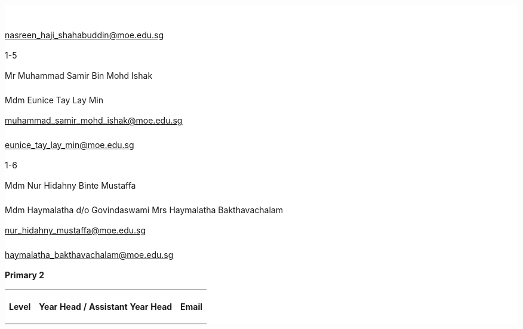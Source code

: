 <br>
<br><a href="mailto:nasreen_haji_shahabuddin@moe.edu.sg" rel="noopener noreferrer nofollow" target="_blank">nasreen_haji_shahabuddin@moe.edu.sg</a>
</p>
</td>
</tr>
<tr>
<td rowspan="1" colspan="1">
<p>1-5</p>
</td>
<td rowspan="1" colspan="1">
<p>Mr Muhammad Samir Bin Mohd Ishak
<br>
<br>Mdm Eunice Tay Lay Min
<br>
</p>
</td>
<td rowspan="1" colspan="1">
<p><a href="mailto:muhammad_samir_mohd_ishak@moe.edu.sg" rel="noopener noreferrer nofollow" target="_blank">muhammad_samir_mohd_ishak@moe.edu.sg</a>
<br>
<br><a href="mailto:eunice_tay_lay_min@moe.edu.sg" rel="noopener noreferrer nofollow" target="_blank">eunice_tay_lay_min@moe.edu.sg</a>
</p>
</td>
</tr>
<tr>
<td rowspan="1" colspan="1">
<p>1-6</p>
</td>
<td rowspan="1" colspan="1">
<p>Mdm Nur Hidahny Binte Mustaffa
<br>
<br>Mdm Haymalatha d/o Govindaswami Mrs Haymalatha Bakthavachalam</p>
</td>
<td rowspan="1" colspan="1">
<p><a href="mailto:nur_hidahny_mustaffa@moe.edu.sg" rel="noopener noreferrer nofollow" target="_blank">nur_hidahny_mustaffa@moe.edu.sg</a>
<br>
<br><a href="mailto:haymalatha_bakthavachalam@moe.edu.sg" rel="noopener noreferrer nofollow" target="_blank">haymalatha_bakthavachalam@moe.edu.sg</a>
<br>
</p>
</td>
</tr>
</tbody>
</table>
<p></p>
<p><strong>Primary 2</strong>
</p>
<p></p>
<table>
<tbody>
<tr>
<th rowspan="1" colspan="1">
<p>Level</p>
</th>
<th rowspan="1" colspan="1">
<p>Year Head / Assistant Year Head</p>
</th>
<th rowspan="1" colspan="1">
<p>Email</p>
</th>
</tr>